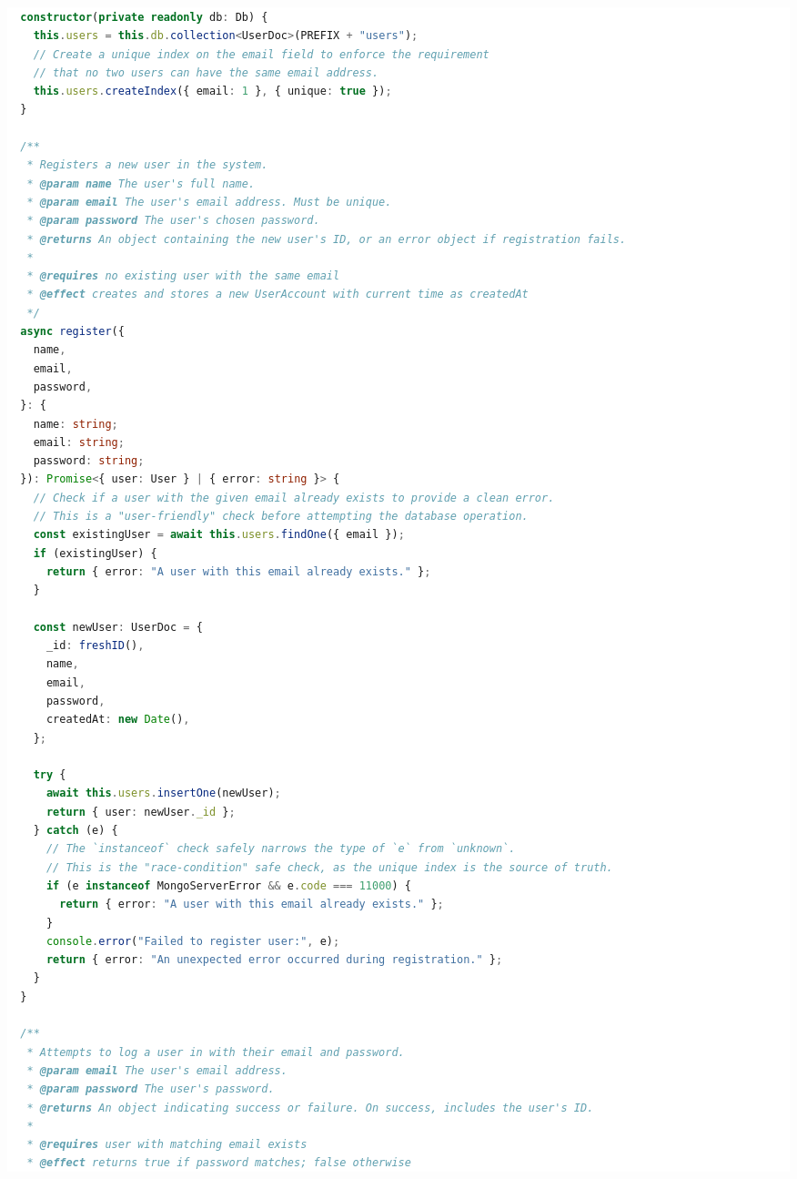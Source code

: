 ```typescript
  constructor(private readonly db: Db) {
    this.users = this.db.collection<UserDoc>(PREFIX + "users");
    // Create a unique index on the email field to enforce the requirement
    // that no two users can have the same email address.
    this.users.createIndex({ email: 1 }, { unique: true });
  }

  /**
   * Registers a new user in the system.
   * @param name The user's full name.
   * @param email The user's email address. Must be unique.
   * @param password The user's chosen password.
   * @returns An object containing the new user's ID, or an error object if registration fails.
   *
   * @requires no existing user with the same email
   * @effect creates and stores a new UserAccount with current time as createdAt
   */
  async register({
    name,
    email,
    password,
  }: {
    name: string;
    email: string;
    password: string;
  }): Promise<{ user: User } | { error: string }> {
    // Check if a user with the given email already exists to provide a clean error.
    // This is a "user-friendly" check before attempting the database operation.
    const existingUser = await this.users.findOne({ email });
    if (existingUser) {
      return { error: "A user with this email already exists." };
    }

    const newUser: UserDoc = {
      _id: freshID(),
      name,
      email,
      password,
      createdAt: new Date(),
    };

    try {
      await this.users.insertOne(newUser);
      return { user: newUser._id };
    } catch (e) {
      // The `instanceof` check safely narrows the type of `e` from `unknown`.
      // This is the "race-condition" safe check, as the unique index is the source of truth.
      if (e instanceof MongoServerError && e.code === 11000) {
        return { error: "A user with this email already exists." };
      }
      console.error("Failed to register user:", e);
      return { error: "An unexpected error occurred during registration." };
    }
  }

  /**
   * Attempts to log a user in with their email and password.
   * @param email The user's email address.
   * @param password The user's password.
   * @returns An object indicating success or failure. On success, includes the user's ID.
   *
   * @requires user with matching email exists
   * @effect returns true if password matches; false otherwise
```